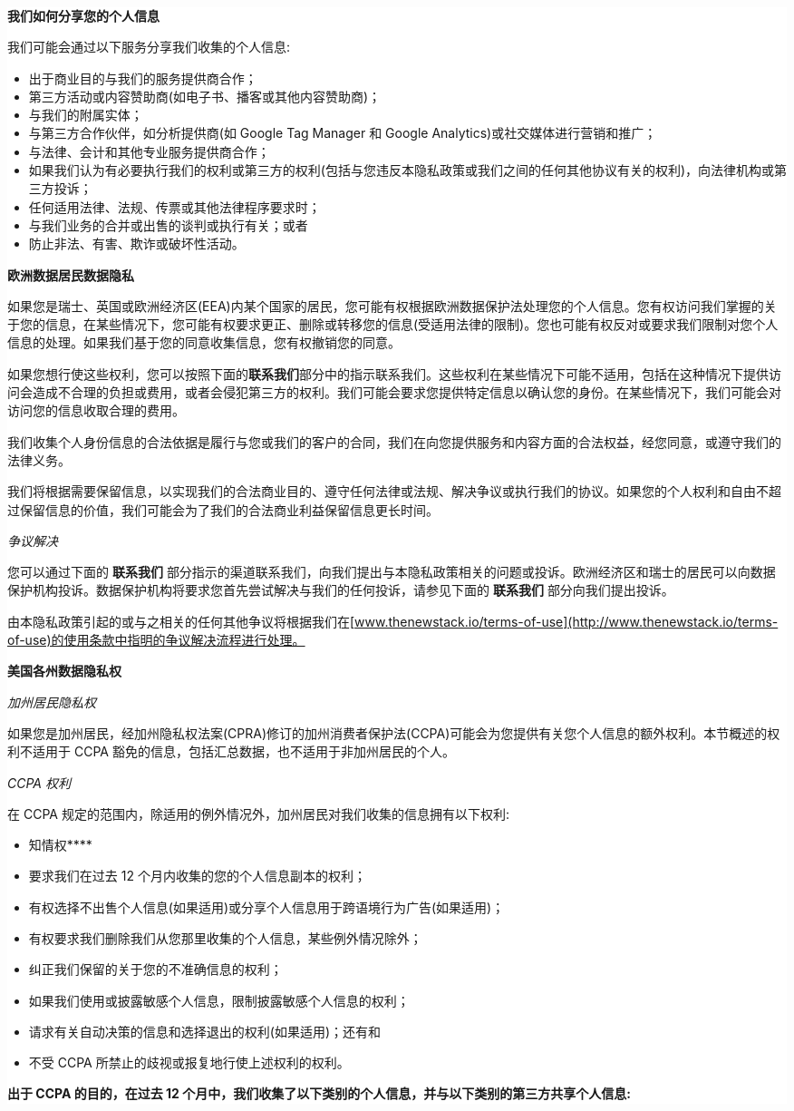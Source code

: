 **我们如何分享您的个人信息**

我们可能会通过以下服务分享我们收集的个人信息:

*   出于商业目的与我们的服务提供商合作；
*   第三方活动或内容赞助商(如电子书、播客或其他内容赞助商)；
*   与我们的附属实体；
*   与第三方合作伙伴，如分析提供商(如 Google Tag Manager 和 Google Analytics)或社交媒体进行营销和推广；
*   与法律、会计和其他专业服务提供商合作；
*   如果我们认为有必要执行我们的权利或第三方的权利(包括与您违反本隐私政策或我们之间的任何其他协议有关的权利)，向法律机构或第三方投诉；
*   任何适用法律、法规、传票或其他法律程序要求时；
*   与我们业务的合并或出售的谈判或执行有关；或者
*   防止非法、有害、欺诈或破坏性活动。

**欧洲数据居民数据隐私**

如果您是瑞士、英国或欧洲经济区(EEA)内某个国家的居民，您可能有权根据欧洲数据保护法处理您的个人信息。您有权访问我们掌握的关于您的信息，在某些情况下，您可能有权要求更正、删除或转移您的信息(受适用法律的限制)。您也可能有权反对或要求我们限制对您个人信息的处理。如果我们基于您的同意收集信息，您有权撤销您的同意。

如果您想行使这些权利，您可以按照下面的**联系我们**部分中的指示联系我们。这些权利在某些情况下可能不适用，包括在这种情况下提供访问会造成不合理的负担或费用，或者会侵犯第三方的权利。我们可能会要求您提供特定信息以确认您的身份。在某些情况下，我们可能会对访问您的信息收取合理的费用。

我们收集个人身份信息的合法依据是履行与您或我们的客户的合同，我们在向您提供服务和内容方面的合法权益，经您同意，或遵守我们的法律义务。

我们将根据需要保留信息，以实现我们的合法商业目的、遵守任何法律或法规、解决争议或执行我们的协议。如果您的个人权利和自由不超过保留信息的价值，我们可能会为了我们的合法商业利益保留信息更长时间。

*争议解决*

您可以通过下面的 **联系我们** 部分指示的渠道联系我们，向我们提出与本隐私政策相关的问题或投诉。欧洲经济区和瑞士的居民可以向数据保护机构投诉。数据保护机构将要求您首先尝试解决与我们的任何投诉，请参见下面的 **联系我们** 部分向我们提出投诉。

由本隐私政策引起的或与之相关的任何其他争议将根据我们在[www.thenewstack.io/terms-of-use](http://www.thenewstack.io/terms-of-use)的使用条款中指明的争议解决流程进行处理。

**美国各州数据隐私权**

*加州居民隐私权*

如果您是加州居民，经加州隐私权法案(CPRA)修订的加州消费者保护法(CCPA)可能会为您提供有关您个人信息的额外权利。本节概述的权利不适用于 CCPA 豁免的信息，包括汇总数据，也不适用于非加州居民的个人。

*CCPA 权利*

在 CCPA 规定的范围内，除适用的例外情况外，加州居民对我们收集的信息拥有以下权利:

*   知情权****

*   要求我们在过去 12 个月内收集的您的个人信息副本的权利；

*   有权选择不出售个人信息(如果适用)或分享个人信息用于跨语境行为广告(如果适用)；

*   有权要求我们删除我们从您那里收集的个人信息，某些例外情况除外；

*   纠正我们保留的关于您的不准确信息的权利；

*   如果我们使用或披露敏感个人信息，限制披露敏感个人信息的权利；

*   请求有关自动决策的信息和选择退出的权利(如果适用)；还有和

*   不受 CCPA 所禁止的歧视或报复地行使上述权利的权利。

**出于 CCPA 的目的，在过去 12 个月中，我们收集了以下类别的个人信息，并与以下类别的第三方共享个人信息:**
